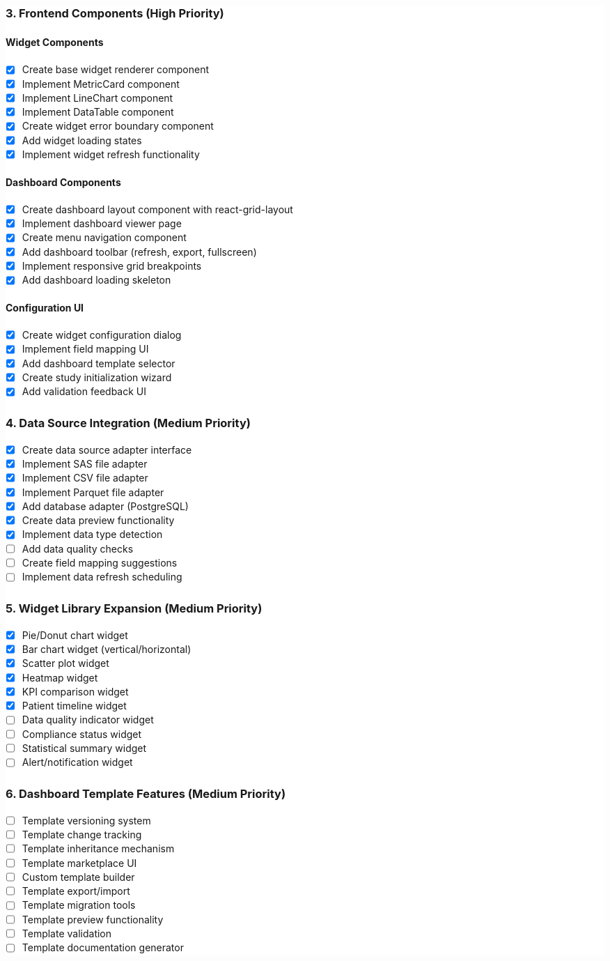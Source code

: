### 3. Frontend Components (High Priority)
#### Widget Components
- [x] Create base widget renderer component
- [x] Implement MetricCard component
- [x] Implement LineChart component
- [x] Implement DataTable component
- [x] Create widget error boundary component
- [x] Add widget loading states
- [x] Implement widget refresh functionality

#### Dashboard Components
- [x] Create dashboard layout component with react-grid-layout
- [x] Implement dashboard viewer page
- [x] Create menu navigation component
- [x] Add dashboard toolbar (refresh, export, fullscreen)
- [x] Implement responsive grid breakpoints
- [x] Add dashboard loading skeleton

#### Configuration UI
- [x] Create widget configuration dialog
- [x] Implement field mapping UI
- [x] Add dashboard template selector
- [x] Create study initialization wizard
- [x] Add validation feedback UI

### 4. Data Source Integration (Medium Priority)
- [x] Create data source adapter interface
- [x] Implement SAS file adapter
- [x] Implement CSV file adapter
- [x] Implement Parquet file adapter
- [x] Add database adapter (PostgreSQL)
- [x] Create data preview functionality
- [x] Implement data type detection
- [ ] Add data quality checks
- [ ] Create field mapping suggestions
- [ ] Implement data refresh scheduling

### 5. Widget Library Expansion (Medium Priority)
- [x] Pie/Donut chart widget
- [x] Bar chart widget (vertical/horizontal)
- [x] Scatter plot widget
- [x] Heatmap widget
- [x] KPI comparison widget
- [x] Patient timeline widget
- [ ] Data quality indicator widget
- [ ] Compliance status widget
- [ ] Statistical summary widget
- [ ] Alert/notification widget

### 6. Dashboard Template Features (Medium Priority)
- [ ] Template versioning system
- [ ] Template change tracking
- [ ] Template inheritance mechanism
- [ ] Template marketplace UI
- [ ] Custom template builder
- [ ] Template export/import
- [ ] Template migration tools
- [ ] Template preview functionality
- [ ] Template validation
- [ ] Template documentation generator
